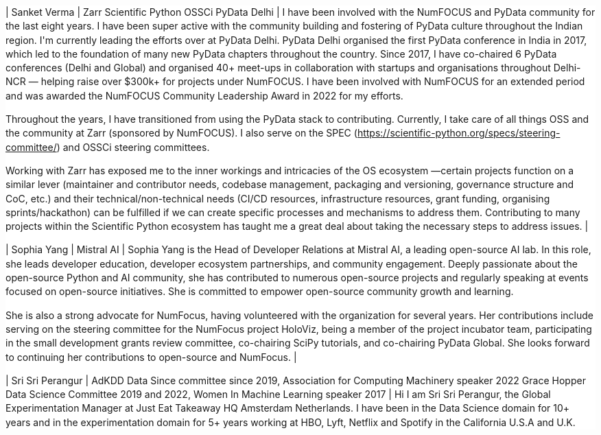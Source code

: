 

| ​​Sanket Verma |
Zarr
Scientific Python
OSSCi
PyData Delhi |
I have been involved with the NumFOCUS and PyData community for the last eight years. I have been super active with the community building and fostering of PyData culture throughout the Indian region. I'm currently leading the efforts over at PyData Delhi. PyData Delhi organised the first PyData conference in India in 2017, which led to the foundation of many new PyData chapters throughout the country. Since 2017, I have co-chaired 6 PyData conferences (Delhi and Global) and organised 40+ meet-ups in collaboration with startups and organisations throughout Delhi-NCR — helping raise over $300k+ for projects under NumFOCUS. I have been involved with NumFOCUS for an extended period and was awarded the NumFOCUS Community Leadership Award in 2022 for my efforts.

Throughout the years, I have transitioned from using the PyData stack to contributing. Currently, I take care of all things OSS and the community at Zarr (sponsored by NumFOCUS). I also serve on the SPEC (https://scientific-python.org/specs/steering-committee/) and OSSCi steering committees.

Working with Zarr has exposed me to the inner workings and intricacies of the OS ecosystem —certain projects function on a similar lever (maintainer and contributor needs, codebase management, packaging and versioning, governance structure and CoC, etc.) and their technical/non-technical needs (CI/CD resources, infrastructure resources, grant funding, organising sprints/hackathon) can be fulfilled if we can create specific processes and mechanisms to address them.
Contributing to many projects within the Scientific Python ecosystem has taught me a great deal about taking the necessary steps to address issues. |


| Sophia Yang |
Mistral AI |
Sophia Yang is the Head of Developer Relations at Mistral AI, a leading open-source AI lab. In this role, she leads developer education, developer ecosystem partnerships, and community engagement. Deeply passionate about the open-source Python and AI community, she has contributed to numerous open-source projects and regularly speaking at events focused on open-source initiatives. She is committed to empower open-source community growth and learning.

She is also a strong advocate for NumFocus, having volunteered with the organization for several years. Her contributions include serving on the steering committee for the NumFocus project HoloViz, being a member of the project incubator team, participating in the small development grants review committee, co-chairing SciPy tutorials, and co-chairing PyData Global. She looks forward to continuing her contributions to open-source and NumFocus. |



| Sri Sri Perangur |
AdKDD Data Since committee since 2019,
Association for Computing Machinery speaker 2022
Grace Hopper Data Science Committee 2019 and 2022,
Women In Machine Learning speaker 2017 |
Hi I am Sri Sri Perangur, the Global Experimentation Manager at Just Eat Takeaway HQ Amsterdam Netherlands. I have been in the Data Science domain for 10+ years and in the experimentation domain for 5+ years working at HBO, Lyft, Netflix and Spotify in the California U.S.A and U.K.
